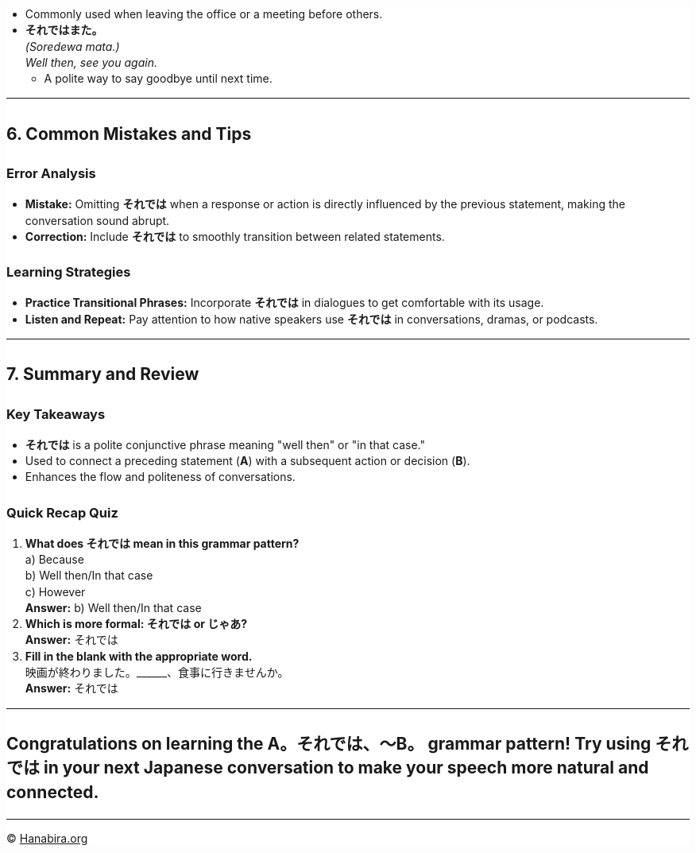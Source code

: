   - Commonly used when leaving the office or a meeting before others.
- **それではまた。**  
  *(Soredewa mata.)*  
  *Well then, see you again.*  
  - A polite way to say goodbye until next time.
---
## 6. Common Mistakes and Tips
### Error Analysis
- **Mistake:** Omitting **それでは** when a response or action is directly influenced by the previous statement, making the conversation sound abrupt.
- **Correction:** Include **それでは** to smoothly transition between related statements.
### Learning Strategies
- **Practice Transitional Phrases:** Incorporate **それでは** in dialogues to get comfortable with its usage.
- **Listen and Repeat:** Pay attention to how native speakers use **それでは** in conversations, dramas, or podcasts.
---
## 7. Summary and Review
### Key Takeaways
- **それでは** is a polite conjunctive phrase meaning "well then" or "in that case."
- Used to connect a preceding statement (**A**) with a subsequent action or decision (**B**).
- Enhances the flow and politeness of conversations.
### Quick Recap Quiz
1. **What does それでは mean in this grammar pattern?**  
   a) Because  
   b) Well then/In that case  
   c) However  
   **Answer:** b) Well then/In that case
2. **Which is more formal: それでは or じゃあ?**  
   **Answer:** それでは
3. **Fill in the blank with the appropriate word.**  
   映画が終わりました。______、食事に行きませんか。  
   **Answer:** それでは
---
Congratulations on learning the **A。それでは、～B。** grammar pattern! Try using **それでは** in your next Japanese conversation to make your speech more natural and connected.
---


---

© [Hanabira.org](https://hanabira.org)
